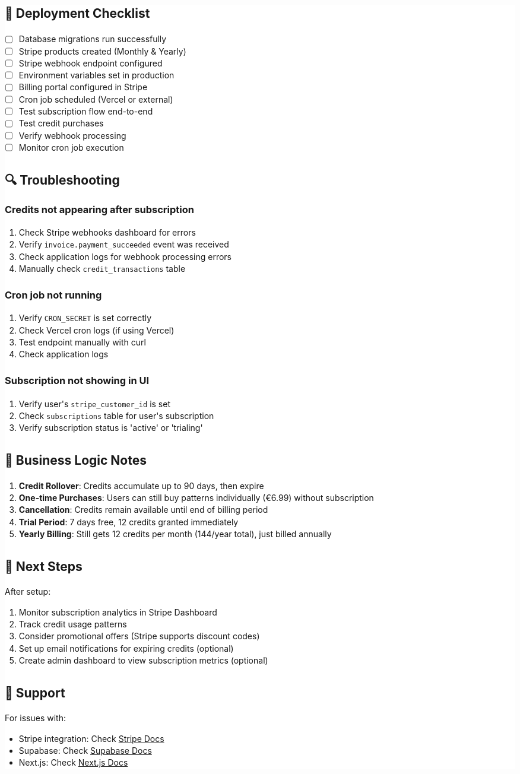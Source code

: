 ## 🚀 Deployment Checklist

- [ ] Database migrations run successfully
- [ ] Stripe products created (Monthly & Yearly)
- [ ] Stripe webhook endpoint configured
- [ ] Environment variables set in production
- [ ] Billing portal configured in Stripe
- [ ] Cron job scheduled (Vercel or external)
- [ ] Test subscription flow end-to-end
- [ ] Test credit purchases
- [ ] Verify webhook processing
- [ ] Monitor cron job execution

## 🔍 Troubleshooting

### Credits not appearing after subscription

1. Check Stripe webhooks dashboard for errors
2. Verify `invoice.payment_succeeded` event was received
3. Check application logs for webhook processing errors
4. Manually check `credit_transactions` table

### Cron job not running

1. Verify `CRON_SECRET` is set correctly
2. Check Vercel cron logs (if using Vercel)
3. Test endpoint manually with curl
4. Check application logs

### Subscription not showing in UI

1. Verify user's `stripe_customer_id` is set
2. Check `subscriptions` table for user's subscription
3. Verify subscription status is 'active' or 'trialing'

## 📝 Business Logic Notes

1. **Credit Rollover**: Credits accumulate up to 90 days, then expire
2. **One-time Purchases**: Users can still buy patterns individually (€6.99) without subscription
3. **Cancellation**: Credits remain available until end of billing period
4. **Trial Period**: 7 days free, 12 credits granted immediately
5. **Yearly Billing**: Still gets 12 credits per month (144/year total), just billed annually

## 🎯 Next Steps

After setup:
1. Monitor subscription analytics in Stripe Dashboard
2. Track credit usage patterns
3. Consider promotional offers (Stripe supports discount codes)
4. Set up email notifications for expiring credits (optional)
5. Create admin dashboard to view subscription metrics (optional)

## 📧 Support

For issues with:
- Stripe integration: Check [Stripe Docs](https://stripe.com/docs)
- Supabase: Check [Supabase Docs](https://supabase.com/docs)
- Next.js: Check [Next.js Docs](https://nextjs.org/docs)
